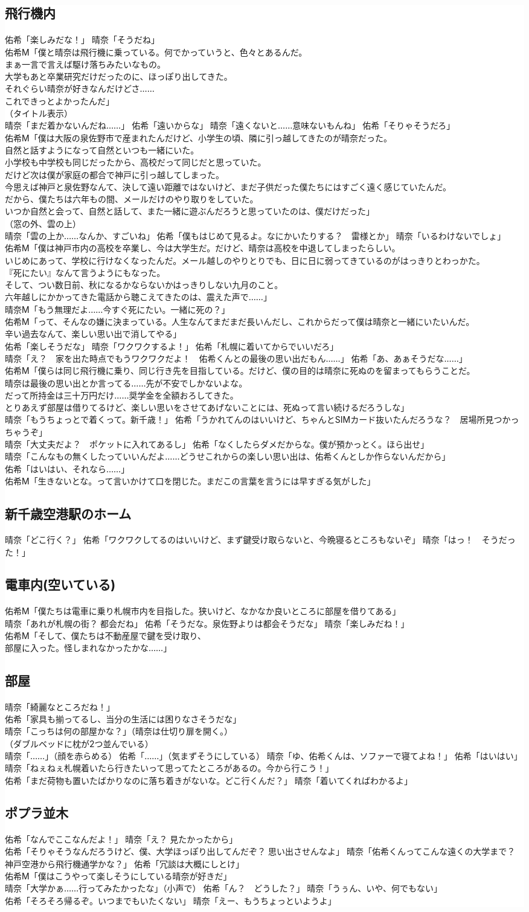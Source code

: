 ## 飛行機内
佑希「楽しみだな！」 晴奈「そうだね」  
佑希M「僕と晴奈は飛行機に乗っている。何でかっていうと、色々とあるんだ。  
まぁ一言で言えば駆け落ちみたいなもの。  
大学もあと卒業研究だけだったのに、ほっぽり出してきた。  
それぐらい晴奈が好きなんだけどさ……  
これできっとよかったんだ」  
（タイトル表示）  
晴奈「まだ着かないんだね……」 佑希「遠いからな」 晴奈「遠くないと……意味ないもんね」 佑希「そりゃそうだろ」  
佑希M「僕は大阪の泉佐野市で産まれたんだけど、小学生の頃、隣に引っ越してきたのが晴奈だった。  
自然と話すようになって自然といつも一緒にいた。  
小学校も中学校も同じだったから、高校だって同じだと思っていた。  
だけど次は僕が家庭の都合で神戸に引っ越してしまった。  
今思えば神戸と泉佐野なんて、決して遠い距離ではないけど、まだ子供だった僕たちにはすごく遠く感じていたんだ。  
だから、僕たちは六年もの間、メールだけのやり取りをしていた。  
いつか自然と会って、自然と話して、また一緒に遊ぶんだろうと思っていたのは、僕だけだった」  
（窓の外、雲の上）  
晴奈「雲の上か……なんか、すごいね」 佑希「僕もはじめて見るよ。なにかいたりする？　雷様とか」 晴奈「いるわけないでしょ」  
佑希M「僕は神戸市内の高校を卒業し、今は大学生だ。だけど、晴奈は高校を中退してしまったらしい。  
いじめにあって、学校に行けなくなったんだ。メール越しのやりとりでも、日に日に弱ってきているのがはっきりとわっかた。  
『死にたい』なんて言うようにもなった。  
そして、つい数日前、秋になるかならないかはっきりしない九月のこと。  
六年越しにかかってきた電話から聴こえてきたのは、震えた声で……」  
晴奈M「もう無理だよ……今すぐ死にたい。一緒に死の？」  
佑希M「って、そんなの嫌に決まっている。人生なんてまだまだ長いんだし、これからだって僕は晴奈と一緒にいたいんだ。  
辛い過去なんて、楽しい思い出で消してやる」  
佑希「楽しそうだな」 晴奈「ワクワクするよ！」 佑希「札幌に着いてからでいいだろ」  
晴奈「え？　家を出た時点でもうワクワクだよ！　佑希くんとの最後の思い出だもん……」 佑希「あ、あぁそうだな……」  
佑希M「僕らは同じ飛行機に乗り、同じ行き先を目指している。だけど、僕の目的は晴奈に死ぬのを留まってもらうことだ。  
晴奈は最後の思い出とか言ってる……先が不安でしかないよな。  
だって所持金は三十万円だけ……奨学金を全額おろしてきた。  
とりあえず部屋は借りてるけど、楽しい思いをさせてあげないことには、死ぬって言い続けるだろうしな」  
晴奈「もうちょっとで着くって。新千歳！」 佑希「うかれてんのはいいけど、ちゃんとSIMカード抜いたんだろうな？　居場所見つかっちゃうぞ」  
晴奈「大丈夫だよ？　ポケットに入れてあるし」 佑希「なくしたらダメだからな。僕が預かっとく。ほら出せ」  
晴奈「こんなもの無くしたっていいんだよ……どうせこれからの楽しい思い出は、佑希くんとしか作らないんだから」  
佑希「はいはい、それなら……」  
佑希M「生きないとな。って言いかけて口を閉じた。まだこの言葉を言うには早すぎる気がした」  
## 新千歳空港駅のホーム
晴奈「どこ行く？」 佑希「ワクワクしてるのはいいけど、まず鍵受け取らないと、今晩寝るところもないぞ」 晴奈「はっ！　そうだった！」  
## 電車内(空いている)
佑希M「僕たちは電車に乗り札幌市内を目指した。狭いけど、なかなか良いところに部屋を借りてある」  
晴奈「あれが札幌の街？ 都会だね」 佑希「そうだな。泉佐野よりは都会そうだな」 晴奈「楽しみだね！」  
佑希M「そして、僕たちは不動産屋で鍵を受け取り、  
部屋に入った。怪しまれなかったかな……」  
## 部屋
晴奈「綺麗なところだね！」  
佑希「家具も揃ってるし、当分の生活には困りなさそうだな」  
晴奈「こっちは何の部屋かな？」（晴奈は仕切り扉を開く。）  
（ダブルベッドに枕が2つ並んでいる）  
晴奈「……」（顔を赤らめる） 佑希「……」（気まずそうにしている） 晴奈「ゆ、佑希くんは、ソファーで寝てよね！」 佑希「はいはい」  
晴奈「ねぇねぇ札幌着いたら行きたいって思ってたところがあるの。今から行こう！」  
佑希「まだ荷物も置いたばかりなのに落ち着きがないな。どこ行くんだ？」 晴奈「着いてくればわかるよ」  
## ポプラ並木
佑希「なんでここなんだよ！」 晴奈「え？ 見たかったから」  
佑希「そりゃそうなんだろうけど、僕、大学ほっぽり出してんだぞ？ 思い出させんなよ」 晴奈「佑希くんってこんな遠くの大学まで？ 神戸空港から飛行機通学かな？」 佑希「冗談は大概にしとけ」  
佑希M「僕はこうやって楽しそうにしている晴奈が好きだ」  
晴奈「大学かぁ……行ってみたかったな」（小声で） 佑希「ん？　どうした？」 晴奈「うぅん、いや、何でもない」  
佑希「そろそろ帰るぞ。いつまでもいたくない」 晴奈「えー、もうちょっといようよ」 